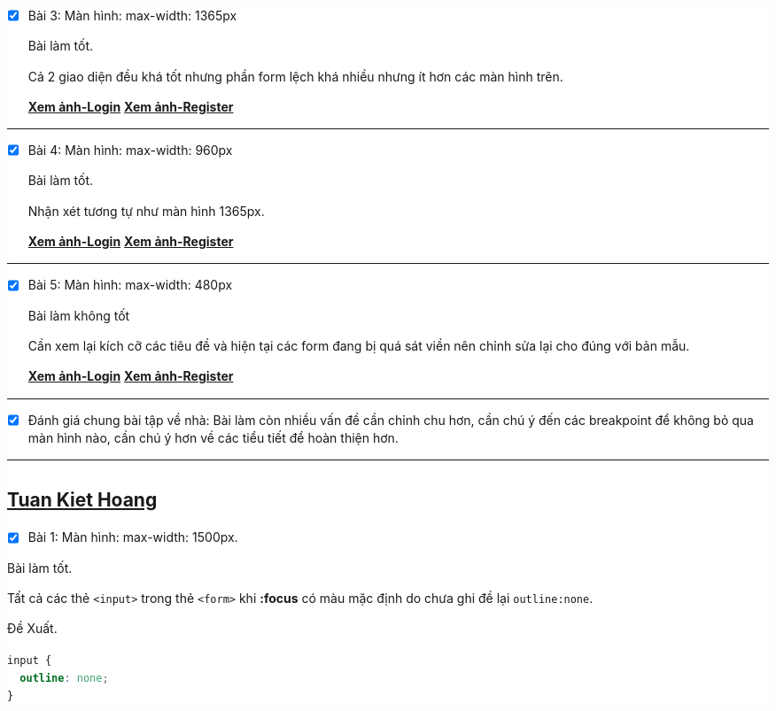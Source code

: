 
- [x] Bài 3: Màn hình: max-width: 1365px

  Bài làm tốt.

  Cả 2 giao diện đều khá tốt nhưng phần form lệch khá nhiều nhưng ít hơn các màn hình trên.

  **[Xem ảnh-Login](https://reviewf8.vercel.app/Review/Fullstack_nodeJs_K4/Day12/images/ngochung-login-1365.jpeg)**
  **[Xem ảnh-Register](https://reviewf8.vercel.app/Review/Fullstack_nodeJs_K4/Day12/images/ngochung-register-1365.jpeg)**

---

- [x] Bài 4: Màn hình: max-width: 960px

  Bài làm tốt.

  Nhận xét tương tự như màn hình 1365px.

  **[Xem ảnh-Login](https://reviewf8.vercel.app/Review/Fullstack_nodeJs_K4/Day12/images/ngochung-login-960.jpeg)**
  **[Xem ảnh-Register](https://reviewf8.vercel.app/Review/Fullstack_nodeJs_K4/Day12/images/ngochung-register-960.jpeg)**

---

- [x] Bài 5: Màn hình: max-width: 480px

  Bài làm không tốt

  Cần xem lại kích cỡ các tiêu đề và hiện tại các form đang bị quá sát viền nên chỉnh sửa lại cho đúng với bản mẫu.

  **[Xem ảnh-Login](https://reviewf8.vercel.app/Review/Fullstack_nodeJs_K4/Day12/images/ngochung-login-480.jpeg)**
  **[Xem ảnh-Register](https://reviewf8.vercel.app/Review/Fullstack_nodeJs_K4/Day12/images/ngochung-register-480.jpeg)**

---

- [x] Đánh giá chung bài tập về nhà: Bài làm còn nhiều vấn đề cần chỉnh chu hơn, cần chú ý đến các breakpoint để không bỏ qua màn hình nào, cần chú ý hơn về các tiểu tiết để hoàn thiện hơn.

---

## [Tuan Kiet Hoang](https://suspiciously36.github.io/f8_fullstack_k4/)

- [x] Bài 1: Màn hình: max-width: 1500px.

Bài làm tốt.

Tất cả các thẻ `<input>` trong thẻ `<form>` khi **:focus** có màu mặc định do chưa ghi đề lại `outline:none`.

Đề Xuất.

```css
input {
  outline: none;
}
```

